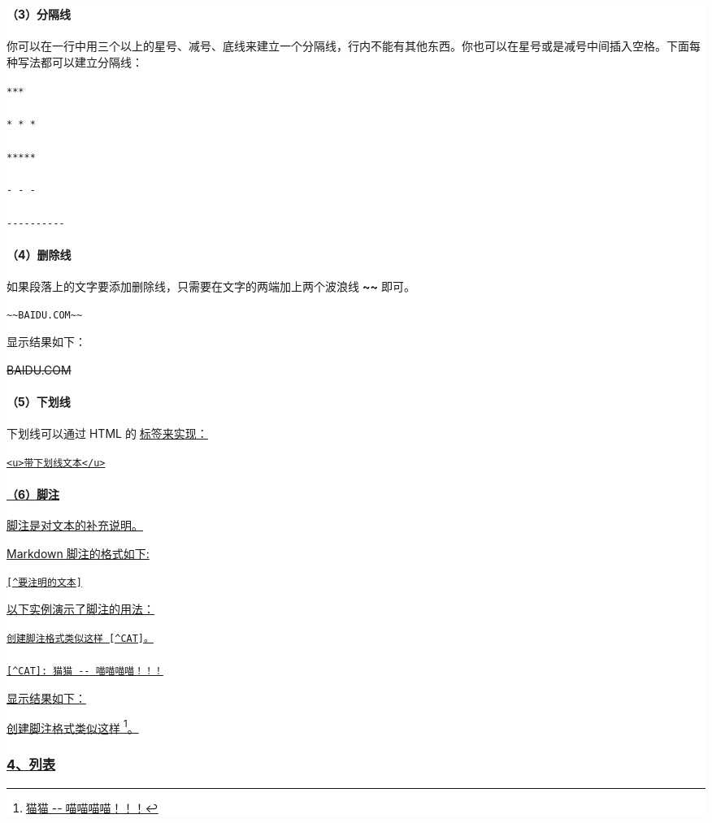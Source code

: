 #### （3）分隔线

你可以在一行中用三个以上的星号、减号、底线来建立一个分隔线，行内不能有其他东西。你也可以在星号或是减号中间插入空格。下面每种写法都可以建立分隔线：

```
***

* * *

*****

- - -

----------
```

#### （4）删除线

如果段落上的文字要添加删除线，只需要在文字的两端加上两个波浪线 **~~** 即可。

```
~~BAIDU.COM~~
```

显示结果如下：

~~BAIDU.COM~~

#### （5）下划线

下划线可以通过 HTML 的 <u> 标签来实现：

```
<u>带下划线文本</u>
```

#### （6）脚注

脚注是对文本的补充说明。

Markdown 脚注的格式如下:

```
[^要注明的文本]
```

以下实例演示了脚注的用法：

```
创建脚注格式类似这样 [^CAT]。

[^CAT]: 猫猫 -- 喵喵喵喵！！！
```

显示结果如下：

创建脚注格式类似这样 [^CAT]。

[^CAT]: 猫猫 -- 喵喵喵喵！！！

### 4、列表


  [1]: http://www.baidu.com/
  [runoob]: http://www.runoob.com/
[1]: http://www.baidu.com/
[runoob]: http://www.runoob.com/
[1]: http://static.runoob.com/images/runoob-logo.png